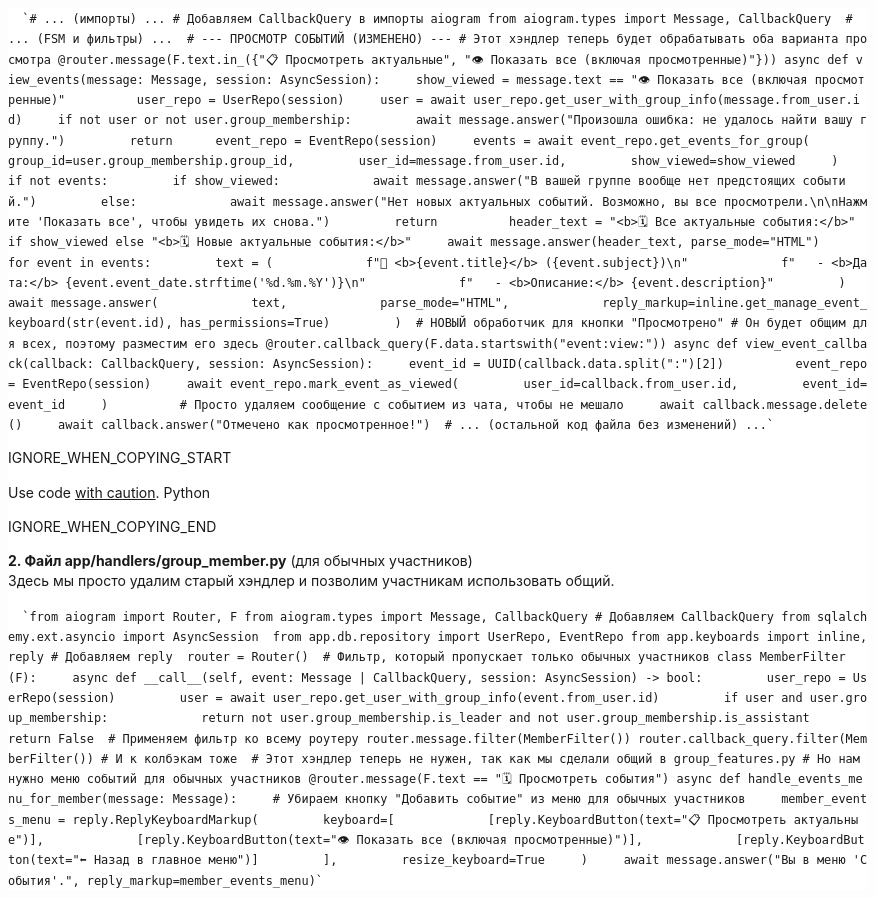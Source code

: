       `# ... (импорты) ... # Добавляем CallbackQuery в импорты aiogram from aiogram.types import Message, CallbackQuery  # ... (FSM и фильтры) ...  # --- ПРОСМОТР СОБЫТИЙ (ИЗМЕНЕНО) --- # Этот хэндлер теперь будет обрабатывать оба варианта просмотра @router.message(F.text.in_({"📋 Просмотреть актуальные", "👁️ Показать все (включая просмотренные)"})) async def view_events(message: Message, session: AsyncSession):     show_viewed = message.text == "👁️ Показать все (включая просмотренные)"          user_repo = UserRepo(session)     user = await user_repo.get_user_with_group_info(message.from_user.id)     if not user or not user.group_membership:         await message.answer("Произошла ошибка: не удалось найти вашу группу.")         return      event_repo = EventRepo(session)     events = await event_repo.get_events_for_group(         group_id=user.group_membership.group_id,         user_id=message.from_user.id,         show_viewed=show_viewed     )      if not events:         if show_viewed:             await message.answer("В вашей группе вообще нет предстоящих событий.")         else:             await message.answer("Нет новых актуальных событий. Возможно, вы все просмотрели.\n\nНажмите 'Показать все', чтобы увидеть их снова.")         return          header_text = "<b>🗓️ Все актуальные события:</b>" if show_viewed else "<b>🗓️ Новые актуальные события:</b>"     await message.answer(header_text, parse_mode="HTML")          for event in events:         text = (             f"🔹 <b>{event.title}</b> ({event.subject})\n"             f"   - <b>Дата:</b> {event.event_date.strftime('%d.%m.%Y')}\n"             f"   - <b>Описание:</b> {event.description}"         )         await message.answer(             text,             parse_mode="HTML",             reply_markup=inline.get_manage_event_keyboard(str(event.id), has_permissions=True)         )  # НОВЫЙ обработчик для кнопки "Просмотрено" # Он будет общим для всех, поэтому разместим его здесь @router.callback_query(F.data.startswith("event:view:")) async def view_event_callback(callback: CallbackQuery, session: AsyncSession):     event_id = UUID(callback.data.split(":")[2])          event_repo = EventRepo(session)     await event_repo.mark_event_as_viewed(         user_id=callback.from_user.id,         event_id=event_id     )          # Просто удаляем сообщение с событием из чата, чтобы не мешало     await callback.message.delete()     await callback.answer("Отмечено как просмотренное!")  # ... (остальной код файла без изменений) ...`
    

IGNORE_WHEN_COPYING_START

Use code [with caution](https://support.google.com/legal/answer/13505487). Python

IGNORE_WHEN_COPYING_END

**2. Файл app/handlers/group_member.py** (для обычных участников)  
Здесь мы просто удалим старый хэндлер и позволим участникам использовать общий.

      `from aiogram import Router, F from aiogram.types import Message, CallbackQuery # Добавляем CallbackQuery from sqlalchemy.ext.asyncio import AsyncSession  from app.db.repository import UserRepo, EventRepo from app.keyboards import inline, reply # Добавляем reply  router = Router()  # Фильтр, который пропускает только обычных участников class MemberFilter(F):     async def __call__(self, event: Message | CallbackQuery, session: AsyncSession) -> bool:         user_repo = UserRepo(session)         user = await user_repo.get_user_with_group_info(event.from_user.id)         if user and user.group_membership:             return not user.group_membership.is_leader and not user.group_membership.is_assistant         return False  # Применяем фильтр ко всему роутеру router.message.filter(MemberFilter()) router.callback_query.filter(MemberFilter()) # И к колбэкам тоже  # Этот хэндлер теперь не нужен, так как мы сделали общий в group_features.py # Но нам нужно меню событий для обычных участников @router.message(F.text == "🗓️ Просмотреть события") async def handle_events_menu_for_member(message: Message):     # Убираем кнопку "Добавить событие" из меню для обычных участников     member_events_menu = reply.ReplyKeyboardMarkup(         keyboard=[             [reply.KeyboardButton(text="📋 Просмотреть актуальные")],             [reply.KeyboardButton(text="👁️ Показать все (включая просмотренные)")],             [reply.KeyboardButton(text="⬅️ Назад в главное меню")]         ],         resize_keyboard=True     )     await message.answer("Вы в меню 'События'.", reply_markup=member_events_menu)`
    